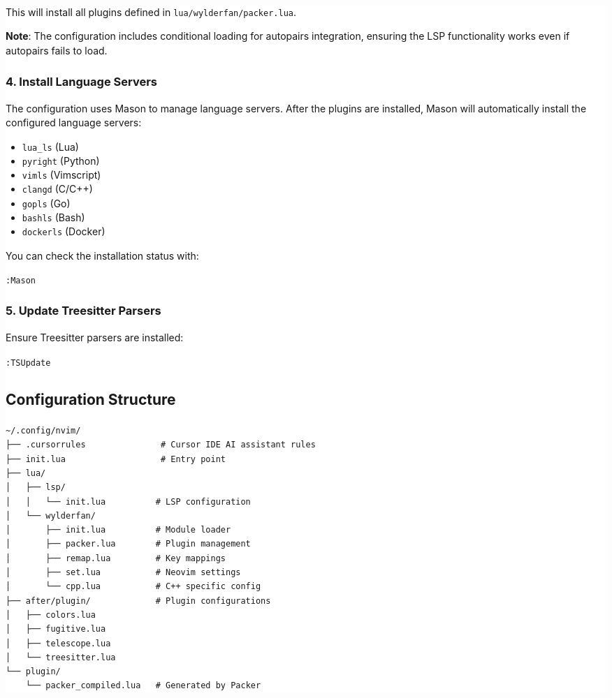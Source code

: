 This will install all plugins defined in `lua/wylderfan/packer.lua`.

**Note**: The configuration includes conditional loading for autopairs integration, ensuring the LSP functionality works even if autopairs fails to load.

### 4. Install Language Servers

The configuration uses Mason to manage language servers. After the plugins are installed, Mason will automatically install the configured language servers:

- `lua_ls` (Lua)
- `pyright` (Python)
- `vimls` (Vimscript)
- `clangd` (C/C++)
- `gopls` (Go)
- `bashls` (Bash)
- `dockerls` (Docker)

You can check the installation status with:
```vim
:Mason
```

### 5. Update Treesitter Parsers

Ensure Treesitter parsers are installed:
```vim
:TSUpdate
```

## Configuration Structure

```
~/.config/nvim/
├── .cursorrules               # Cursor IDE AI assistant rules
├── init.lua                   # Entry point
├── lua/
│   ├── lsp/
│   │   └── init.lua          # LSP configuration
│   └── wylderfan/
│       ├── init.lua          # Module loader
│       ├── packer.lua        # Plugin management
│       ├── remap.lua         # Key mappings
│       ├── set.lua           # Neovim settings
│       └── cpp.lua           # C++ specific config
├── after/plugin/             # Plugin configurations
│   ├── colors.lua
│   ├── fugitive.lua
│   ├── telescope.lua
│   └── treesitter.lua
└── plugin/
    └── packer_compiled.lua   # Generated by Packer
```
